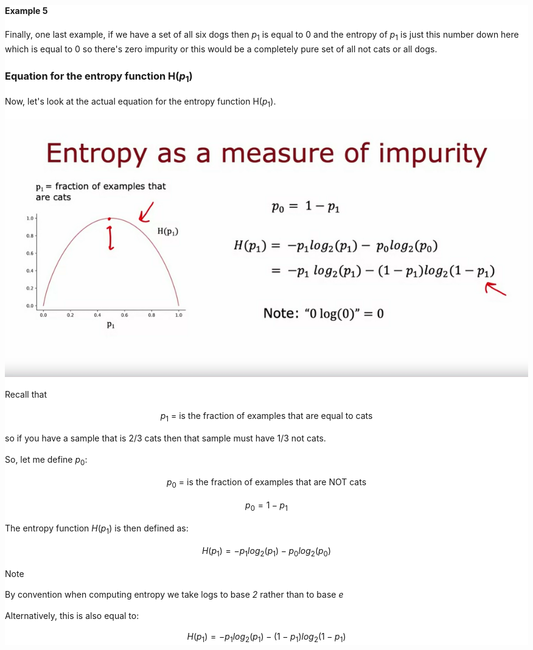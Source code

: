 #### Example 5

Finally, one last example, if we have a set of all six dogs then $p_1$ is equal to 0 and the entropy of $p_1$ is just this number down here which is equal to 0 so there's zero impurity or this would be a completely pure set of all not cats or all dogs. 

### Equation for the entropy function H($p_1$)

Now, let's look at the actual equation for the entropy function H($p_1$). 

![alt text](./img/image2.png)

Recall that 

$$p_1 \text{ = is the fraction of examples that are equal to cats}$$ 

so if you have a sample that is 2/3 cats then that sample must have 1/3 not cats. 

So, let me define $p_0$: 

$$p_0 \text{ = is the fraction of examples that are NOT cats}$$ 

$$p_0 = 1 - p_1$$ 

The entropy function $H(p_1)$ is then defined as:

$$ H(p_1) = -p_1log_2(p_1) - p_0log_2(p_0) $$

> [!NOTE] 
> By convention when computing entropy we take logs to base *2* rather than to base *e*

Alternatively, this is also equal to: 

$$ H(p_1) = -p_1log_2(p_1) - (1-p_1)log_2(1-p_1) $$
